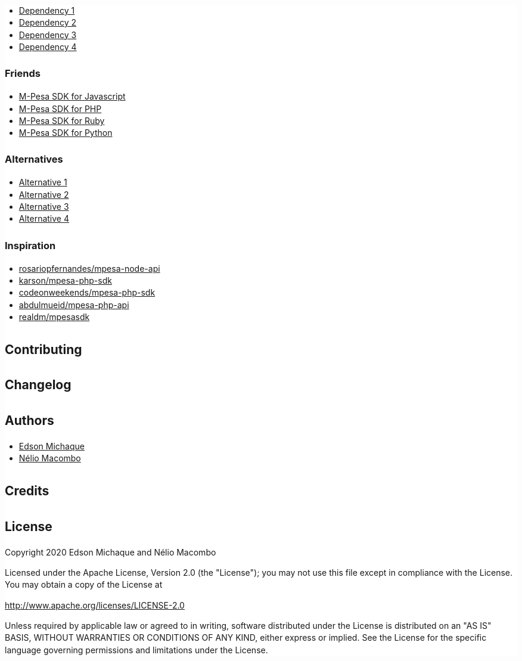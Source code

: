 - [Dependency 1](https://github.com/<username>/<project>)
- [Dependency 2](https://github.com/<username>/<project>)
- [Dependency 3](https://github.com/<username>/<project>)
- [Dependency 4](https://github.com/<username>/<project>)

### Friends <a name="related-projects/friends"></a>

- [M-Pesa SDK for Javascript](https://github.com/paymentsds/mpesa-js-sdk)
- [M-Pesa SDK for PHP](https://github.com/paymentsds/mpesa-php-sdk)
- [M-Pesa SDK for Ruby](https://github.com/paymentsds/mpesa-ruby-sdk)
- [M-Pesa SDK for Python](https://github.com/paymentsds/mpesa-python-sdk)

### Alternatives <a name="related-projects/alternatives"></a>

- [Alternative 1](https://github.com/<username>/<project>)
- [Alternative 2](https://github.com/<username>/<project>)
- [Alternative 3](https://github.com/<username>/<project>)
- [Alternative 4](https://github.com/<username>/<project>)


### Inspiration

- [rosariopfernandes/mpesa-node-api](https://github.com/abdulmueid/mpesa-php-api)
- [karson/mpesa-php-sdk](https://github.com/karson/mpesa-php-sdk)
- [codeonweekends/mpesa-php-sdk](https://github.com/codeonweekends/mpesa-php-sdk)
- [abdulmueid/mpesa-php-api](https://github.com/abdulmueid/mpesa-php-api)
- [realdm/mpesasdk](https://github.com/realdm/mpesasdk)


## Contributing <a name="contributing"></a>

## Changelog <a name="changelog"></a>

## Authors <a name="authors"></a>

- [Edson Michaque](https://github.com/edsonmichaque)
- [Nélio Macombo](https://github.com/neliomacombo)

## Credits <a name="credits"></a>

## License <a name="license"></a>

Copyright 2020 Edson Michaque and Nélio Macombo

Licensed under the Apache License, Version 2.0 (the "License"); you may not use this file except in compliance with the License. You may obtain a copy of the License at

http://www.apache.org/licenses/LICENSE-2.0

Unless required by applicable law or agreed to in writing, software distributed under the License is distributed on an "AS IS" BASIS, WITHOUT WARRANTIES OR CONDITIONS OF ANY KIND, either express or implied. See the License for the specific language governing permissions and limitations under the License.

